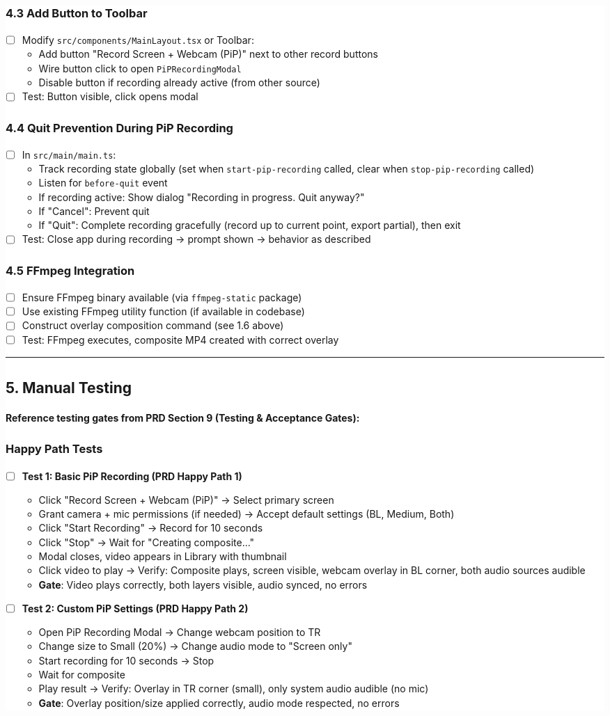 ### 4.3 Add Button to Toolbar

- [ ] Modify `src/components/MainLayout.tsx` or Toolbar:
  - Add button "Record Screen + Webcam (PiP)" next to other record buttons
  - Wire button click to open `PiPRecordingModal`
  - Disable button if recording already active (from other source)
- [ ] Test: Button visible, click opens modal

### 4.4 Quit Prevention During PiP Recording

- [ ] In `src/main/main.ts`:
  - Track recording state globally (set when `start-pip-recording` called, clear when `stop-pip-recording` called)
  - Listen for `before-quit` event
  - If recording active: Show dialog "Recording in progress. Quit anyway?"
  - If "Cancel": Prevent quit
  - If "Quit": Complete recording gracefully (record up to current point, export partial), then exit
- [ ] Test: Close app during recording → prompt shown → behavior as described

### 4.5 FFmpeg Integration

- [ ] Ensure FFmpeg binary available (via `ffmpeg-static` package)
- [ ] Use existing FFmpeg utility function (if available in codebase)
- [ ] Construct overlay composition command (see 1.6 above)
- [ ] Test: FFmpeg executes, composite MP4 created with correct overlay

---

## 5. Manual Testing

**Reference testing gates from PRD Section 9 (Testing & Acceptance Gates):**

### Happy Path Tests

- [ ] **Test 1: Basic PiP Recording (PRD Happy Path 1)**
  - Click "Record Screen + Webcam (PiP)" → Select primary screen
  - Grant camera + mic permissions (if needed) → Accept default settings (BL, Medium, Both)
  - Click "Start Recording" → Record for 10 seconds
  - Click "Stop" → Wait for "Creating composite..."
  - Modal closes, video appears in Library with thumbnail
  - Click video to play → Verify: Composite plays, screen visible, webcam overlay in BL corner, both audio sources audible
  - **Gate**: Video plays correctly, both layers visible, audio synced, no errors

- [ ] **Test 2: Custom PiP Settings (PRD Happy Path 2)**
  - Open PiP Recording Modal → Change webcam position to TR
  - Change size to Small (20%) → Change audio mode to "Screen only"
  - Start recording for 10 seconds → Stop
  - Wait for composite
  - Play result → Verify: Overlay in TR corner (small), only system audio audible (no mic)
  - **Gate**: Overlay position/size applied correctly, audio mode respected, no errors
